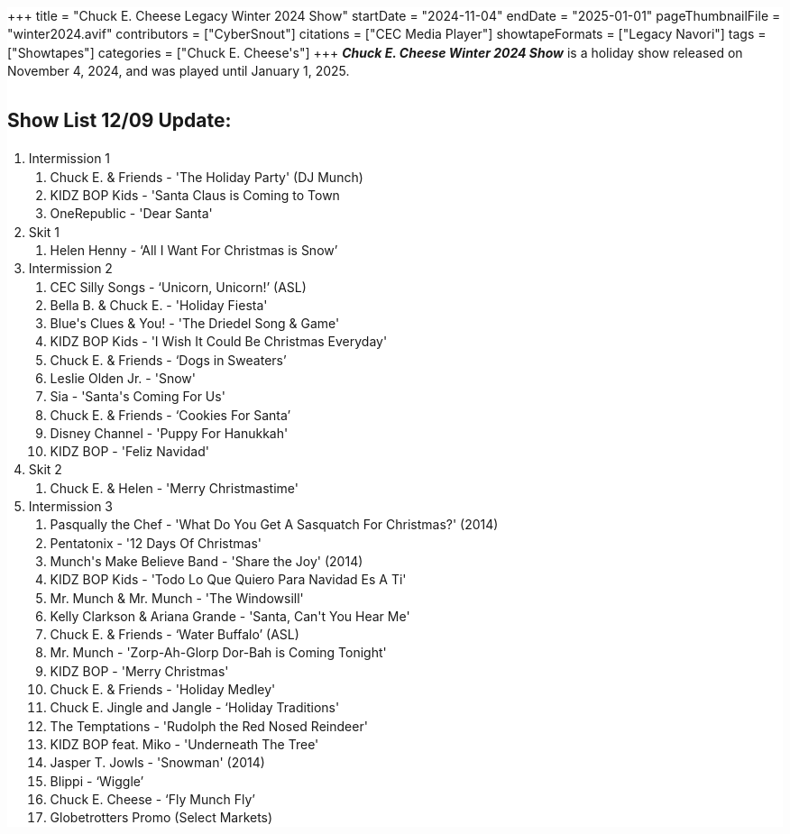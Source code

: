 +++
title = "Chuck E. Cheese Legacy Winter 2024 Show"
startDate = "2024-11-04"
endDate = "2025-01-01"
pageThumbnailFile = "winter2024.avif"
contributors = ["CyberSnout"]
citations = ["CEC Media Player"]
showtapeFormats = ["Legacy Navori"]
tags = ["Showtapes"]
categories = ["Chuck E. Cheese's"]
+++
***Chuck E. Cheese Winter 2024 Show*** is a holiday show released on November 4, 2024, and was played until January 1, 2025.

## Show List 12/09 Update:
1. Intermission 1
      1.  Chuck E. & Friends -  'The Holiday Party' (DJ Munch)
      2.  KIDZ BOP Kids - 'Santa Claus is Coming to Town
      3.  OneRepublic - 'Dear Santa'
2. Skit 1
      1.  Helen Henny - ‘All I Want For Christmas is Snow’
3. Intermission 2
      1.  CEC Silly Songs - ‘Unicorn, Unicorn!’ (ASL)
      2.  Bella B. & Chuck E. - 'Holiday Fiesta'
      3.  Blue's Clues & You! - 'The Driedel Song & Game'
      4.  KIDZ BOP Kids - 'I Wish It Could Be Christmas Everyday'
      5.  Chuck E. & Friends - ‘Dogs in Sweaters’
      6.  Leslie Olden Jr. - 'Snow'
      7.  Sia - 'Santa's Coming For Us'
      8.  Chuck E. & Friends - ‘Cookies For Santa’
      9.  Disney Channel - 'Puppy For Hanukkah'
      10.  KIDZ BOP - 'Feliz Navidad'
4. Skit 2
      1.  Chuck E. & Helen - 'Merry Christmastime'
5. Intermission 3
      1.  Pasqually the Chef - 'What Do You Get A Sasquatch For Christmas?' (2014)
      2.  Pentatonix - '12 Days Of Christmas'
      3.  Munch's Make Believe Band - 'Share the Joy' (2014)
      4.  KIDZ BOP Kids - 'Todo Lo Que Quiero Para Navidad Es A Ti'
      5.  Mr. Munch & Mr. Munch - 'The Windowsill'
      6.  Kelly Clarkson & Ariana Grande - 'Santa, Can't You Hear Me'
      7.  Chuck E. & Friends - ‘Water Buffalo’ (ASL)
      8.  Mr. Munch - 'Zorp-Ah-Glorp Dor-Bah is Coming Tonight'
      9.  KIDZ BOP - 'Merry Christmas'
      10.  Chuck E. & Friends - 'Holiday Medley'
      11.  Chuck E. Jingle and Jangle - ‘Holiday Traditions'
      12.  The Temptations - 'Rudolph the Red Nosed Reindeer'
      13.  KIDZ BOP feat. Miko - 'Underneath The Tree'
      14.  Jasper T. Jowls - 'Snowman' (2014)
      15.  Blippi - ‘Wiggle’
      16.  Chuck E. Cheese - ‘Fly Munch Fly’
      17.  Globetrotters Promo (Select Markets)
